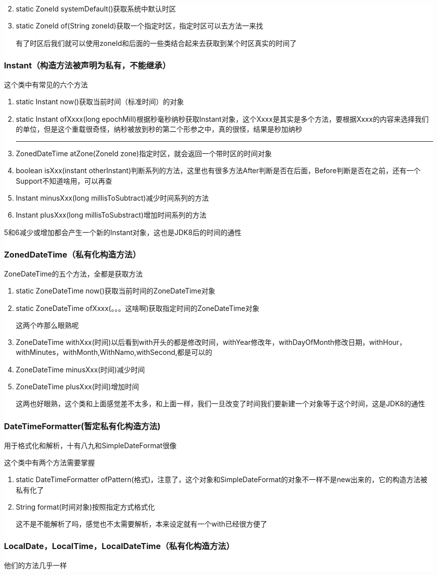 2. static ZoneId systemDefault()获取系统中默认时区

3. static ZoneId of(String zoneId)获取一个指定时区，指定时区可以去方法一来找

   有了时区后我们就可以使用zoneId和后面的一些类结合起来去获取到某个时区真实的时间了

### Instant（构造方法被声明为私有，不能继承）

这个类中有常见的六个方法

1. static Instant now()获取当前时间（标准时间）的对象

2. static Instant ofXxxx(long epochMill)根据秒毫秒纳秒获取Instant对象，这个Xxxx是其实是多个方法，要根据Xxxx的内容来选择我们的单位，但是这个重载很奇怪，纳秒被放到秒的第二个形参之中，真的很怪，结果是秒加纳秒

   ---

3. ZonedDateTime atZone(ZoneId zone)指定时区，就会返回一个带时区的时间对象
4. boolean isXxx(instant otherInstant)判断系列的方法，这里也有很多方法After判断是否在后面，Before判断是否在之前，还有一个Support不知道啥用，可以再查
5. Instant minusXxx(long millisToSubtract)减少时间系列的方法
6. Instant plusXxx(long millisToSubstract)增加时间系列的方法

5和6减少或增加都会产生一个新的Instant对象，这也是JDK8后的时间的通性

### ZonedDateTime（私有化构造方法）

ZoneDateTime的五个方法，全都是获取方法

1. static ZoneDateTime now()获取当前时间的ZoneDateTime对象

2. static ZoneDateTime ofXxxx(。。。这啥啊)获取指定时间的ZoneDateTime对象

   这两个咋那么眼熟呢

3. ZoneDateTime withXxx(时间)以后看到with开头的都是修改时间，withYear修改年，withDayOfMonth修改日期，withHour，withMinutes，withMonth,WithNamo,withSecond,都是可以的

4. ZoneDateTime minusXxx(时间)减少时间

5. ZoneDateTime plusXxx(时间)增加时间

   这两也好眼熟，这个类和上面感觉差不太多，和上面一样，我们一旦改变了时间我们要新建一个对象等于这个时间，这是JDK8的通性

### DateTimeFormatter(暂定私有化构造方法)

用于格式化和解析，十有八九和SimpleDateFormat很像

这个类中有两个方法需要掌握

1. static DateTimeFormatter ofPattern(格式)，注意了，这个对象和SimpleDateFormat的对象不一样不是new出来的，它的构造方法被私有化了

2. String format(时间对象)按照指定方式格式化

   这不是不能解析了吗，感觉也不太需要解析，本来设定就有一个with已经很方便了

### LocalDate，LocalTime，LocalDateTime（私有化构造方法）

他们的方法几乎一样
